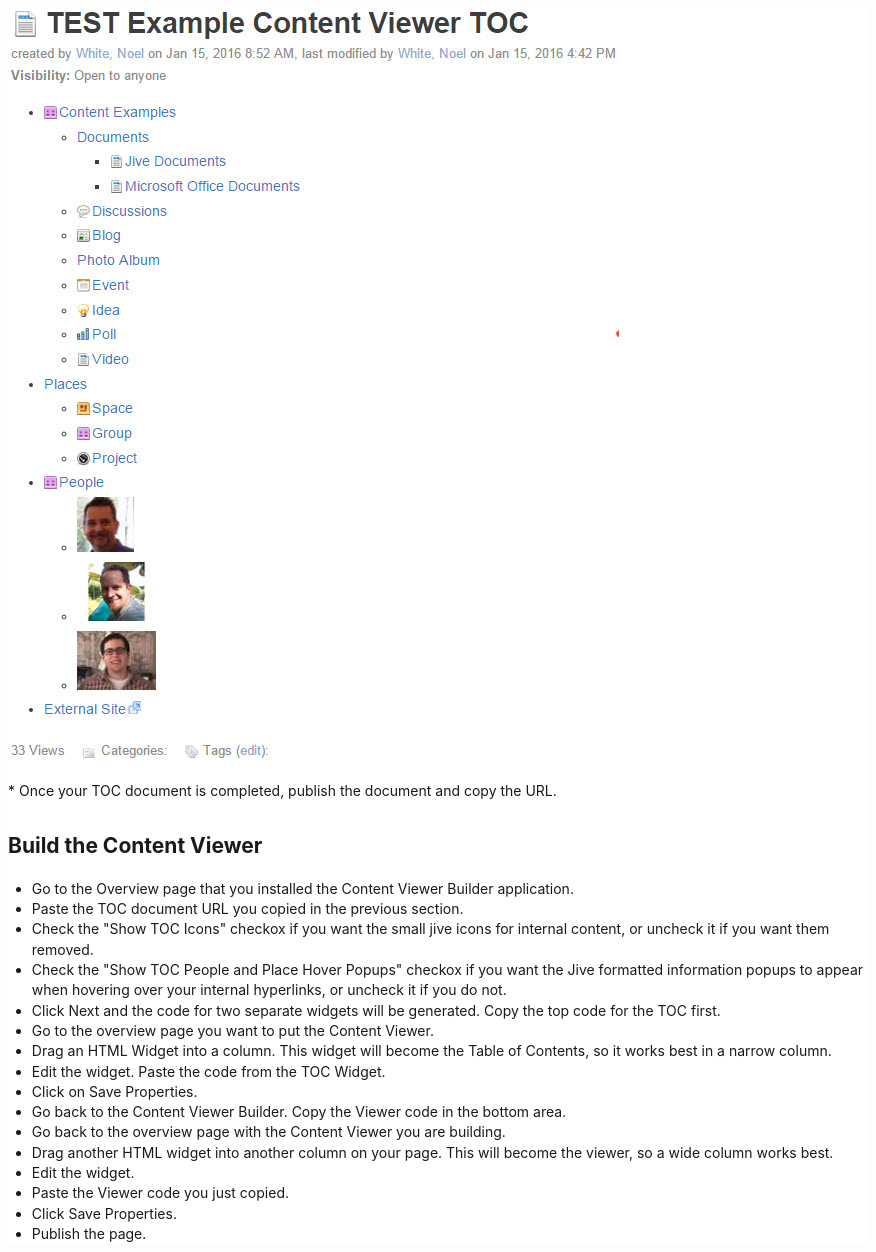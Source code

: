 <p><img src="docs/content-viewer-toc.jpg" /></p>
* Once your TOC document is completed, publish the document and copy the URL.

Build the Content Viewer
------------------------
* Go to the Overview page that you installed the Content Viewer Builder application.
* Paste the TOC document URL you copied in the previous section.
* Check the "Show TOC Icons" checkox if you want the small jive icons for internal content, or uncheck it if you want them removed.
* Check the "Show TOC People and Place Hover Popups" checkox if you want the Jive formatted information popups to appear when hovering over your internal hyperlinks, or uncheck it if you do not.
* Click Next and the code for two separate widgets will be generated.  Copy the top code for the TOC first.
* Go to the overview page you want to put the Content Viewer.
* Drag an HTML Widget into a column.  This widget will become the Table of Contents, so it works best in a narrow column.
* Edit the widget.  Paste the code from the TOC Widget.
* Click on Save Properties.
* Go back to the Content Viewer Builder.  Copy the Viewer code in the bottom area.
* Go back to the overview page with the Content Viewer you are building.
* Drag another HTML widget into another column on your page.  This will become the viewer, so a wide column works best.
* Edit the widget.
* Paste the Viewer code you just copied.
* Click Save Properties.
* Publish the page.